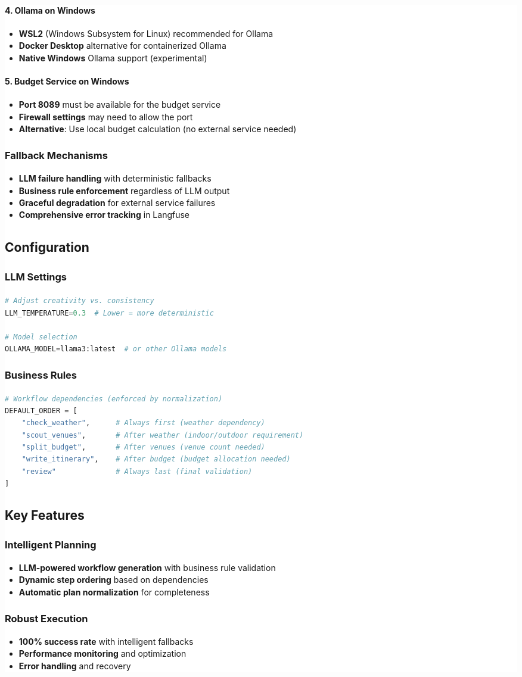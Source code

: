 #### **4. Ollama on Windows**
- **WSL2** (Windows Subsystem for Linux) recommended for Ollama
- **Docker Desktop** alternative for containerized Ollama
- **Native Windows** Ollama support (experimental)

#### **5. Budget Service on Windows**
- **Port 8089** must be available for the budget service
- **Firewall settings** may need to allow the port
- **Alternative**: Use local budget calculation (no external service needed)
### **Fallback Mechanisms**
- **LLM failure handling** with deterministic fallbacks
- **Business rule enforcement** regardless of LLM output
- **Graceful degradation** for external service failures
- **Comprehensive error tracking** in Langfuse

## Configuration

### **LLM Settings**
```python
# Adjust creativity vs. consistency
LLM_TEMPERATURE=0.3  # Lower = more deterministic

# Model selection
OLLAMA_MODEL=llama3:latest  # or other Ollama models
```

### **Business Rules**
```python
# Workflow dependencies (enforced by normalization)
DEFAULT_ORDER = [
    "check_weather",      # Always first (weather dependency)
    "scout_venues",       # After weather (indoor/outdoor requirement)
    "split_budget",       # After venues (venue count needed)
    "write_itinerary",    # After budget (budget allocation needed)
    "review"              # Always last (final validation)
]
```

## Key Features

### **Intelligent Planning**
- **LLM-powered workflow generation** with business rule validation
- **Dynamic step ordering** based on dependencies
- **Automatic plan normalization** for completeness

### **Robust Execution**
- **100% success rate** with intelligent fallbacks
- **Performance monitoring** and optimization
- **Error handling** and recovery
